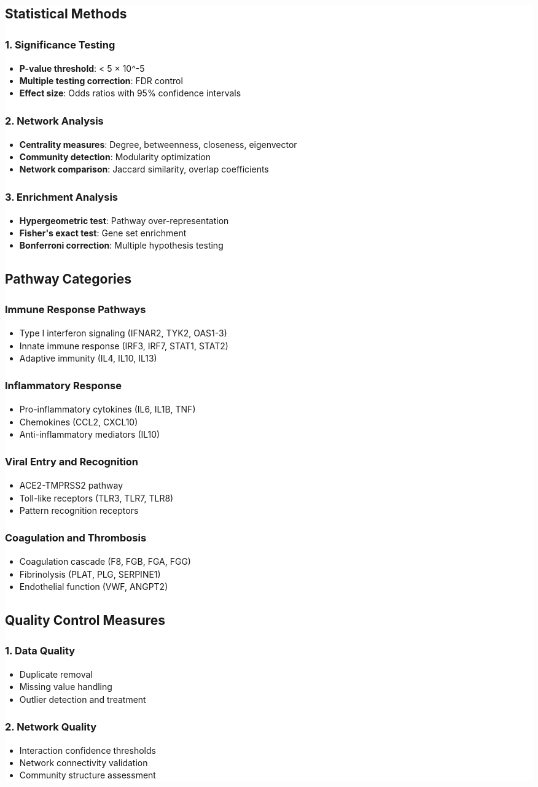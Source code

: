 ## Statistical Methods

### 1. Significance Testing
- **P-value threshold**: < 5 × 10^-5
- **Multiple testing correction**: FDR control
- **Effect size**: Odds ratios with 95% confidence intervals

### 2. Network Analysis
- **Centrality measures**: Degree, betweenness, closeness, eigenvector
- **Community detection**: Modularity optimization
- **Network comparison**: Jaccard similarity, overlap coefficients

### 3. Enrichment Analysis
- **Hypergeometric test**: Pathway over-representation
- **Fisher's exact test**: Gene set enrichment
- **Bonferroni correction**: Multiple hypothesis testing

## Pathway Categories

### Immune Response Pathways
- Type I interferon signaling (IFNAR2, TYK2, OAS1-3)
- Innate immune response (IRF3, IRF7, STAT1, STAT2)
- Adaptive immunity (IL4, IL10, IL13)

### Inflammatory Response
- Pro-inflammatory cytokines (IL6, IL1B, TNF)
- Chemokines (CCL2, CXCL10)
- Anti-inflammatory mediators (IL10)

### Viral Entry and Recognition
- ACE2-TMPRSS2 pathway
- Toll-like receptors (TLR3, TLR7, TLR8)
- Pattern recognition receptors

### Coagulation and Thrombosis
- Coagulation cascade (F8, FGB, FGA, FGG)
- Fibrinolysis (PLAT, PLG, SERPINE1)
- Endothelial function (VWF, ANGPT2)

## Quality Control Measures

### 1. Data Quality
- Duplicate removal
- Missing value handling
- Outlier detection and treatment

### 2. Network Quality
- Interaction confidence thresholds
- Network connectivity validation
- Community structure assessment
